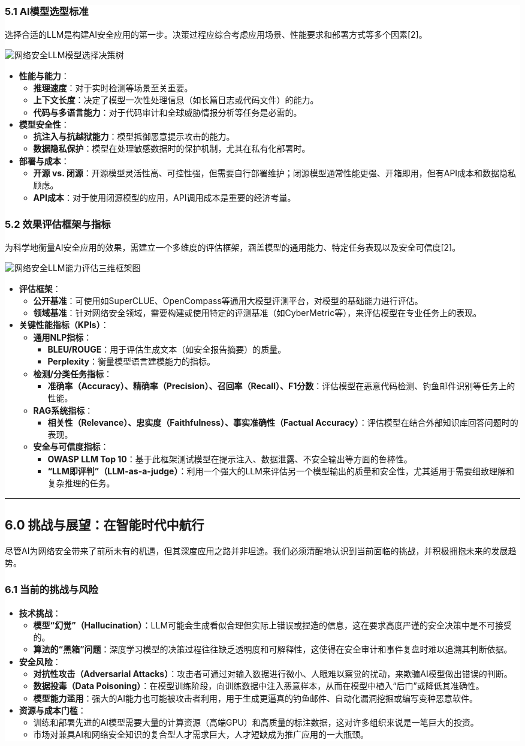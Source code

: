 ### **5.1 AI模型选型标准**

选择合适的LLM是构建AI安全应用的第一步。决策过程应综合考虑应用场景、性能要求和部署方式等多个因素[2]。

![网络安全LLM模型选择决策树](https://r2.flowith.net/files/o/1751467661017-llm_model_selection_for_cybersecurity_applications_flowchart_index_2@1024x1024.png)

-   **性能与能力**：
    -   **推理速度**：对于实时检测等场景至关重要。
    -   **上下文长度**：决定了模型一次性处理信息（如长篇日志或代码文件）的能力。
    -   **代码与多语言能力**：对于代码审计和全球威胁情报分析等任务是必需的。
-   **模型安全性**：
    -   **抗注入与抗越狱能力**：模型抵御恶意提示攻击的能力。
    -   **数据隐私保护**：模型在处理敏感数据时的保护机制，尤其在私有化部署时。
-   **部署与成本**：
    -   **开源 vs. 闭源**：开源模型灵活性高、可控性强，但需要自行部署维护；闭源模型通常性能更强、开箱即用，但有API成本和数据隐私顾虑。
    -   **API成本**：对于使用闭源模型的应用，API调用成本是重要的经济考量。

### **5.2 效果评估框架与指标**

为科学地衡量AI安全应用的效果，需建立一个多维度的评估框架，涵盖模型的通用能力、特定任务表现以及安全可信度[2]。

![网络安全LLM能力评估三维框架图](https://r2.flowith.net/files/o/1751467673373-network_security_llm_capability_evaluation_framework_index_5@1024x1024.png)

-   **评估框架**：
    -   **公开基准**：可使用如SuperCLUE、OpenCompass等通用大模型评测平台，对模型的基础能力进行评估。
    -   **领域基准**：针对网络安全领域，需要构建或使用特定的评测基准（如CyberMetric等），来评估模型在专业任务上的表现。
-   **关键性能指标（KPIs）**：
    -   **通用NLP指标**：
        -   **BLEU/ROUGE**：用于评估生成文本（如安全报告摘要）的质量。
        -   **Perplexity**：衡量模型语言建模能力的指标。
    -   **检测/分类任务指标**：
        -   **准确率（Accuracy）、精确率（Precision）、召回率（Recall）、F1分数**：评估模型在恶意代码检测、钓鱼邮件识别等任务上的性能。
    -   **RAG系统指标**：
        -   **相关性（Relevance）、忠实度（Faithfulness）、事实准确性（Factual Accuracy）**：评估模型在结合外部知识库回答问题时的表现。
    -   **安全与可信度指标**：
        -   **OWASP LLM Top 10**：基于此框架测试模型在提示注入、数据泄露、不安全输出等方面的鲁棒性。
        -   **“LLM即评判”（LLM-as-a-judge）**：利用一个强大的LLM来评估另一个模型输出的质量和安全性，尤其适用于需要细致理解和复杂推理的任务。

---

## **6.0 挑战与展望：在智能时代中航行**

尽管AI为网络安全带来了前所未有的机遇，但其深度应用之路并非坦途。我们必须清醒地认识到当前面临的挑战，并积极拥抱未来的发展趋势。

### **6.1 当前的挑战与风险**

-   **技术挑战**：
    -   **模型“幻觉”（Hallucination）**：LLM可能会生成看似合理但实际上错误或捏造的信息，这在要求高度严谨的安全决策中是不可接受的。
    -   **算法的“黑箱”问题**：深度学习模型的决策过程往往缺乏透明度和可解释性，这使得在安全审计和事件复盘时难以追溯其判断依据。
-   **安全风险**：
    -   **对抗性攻击（Adversarial Attacks）**：攻击者可通过对输入数据进行微小、人眼难以察觉的扰动，来欺骗AI模型做出错误的判断。
    -   **数据投毒（Data Poisoning）**：在模型训练阶段，向训练数据中注入恶意样本，从而在模型中植入“后门”或降低其准确性。
    -   **模型能力滥用**：强大的AI能力也可能被攻击者利用，用于生成更逼真的钓鱼邮件、自动化漏洞挖掘或编写变种恶意软件。
-   **资源与成本门槛**：
    -   训练和部署先进的AI模型需要大量的计算资源（高端GPU）和高质量的标注数据，这对许多组织来说是一笔巨大的投资。
    -   市场对兼具AI和网络安全知识的复合型人才需求巨大，人才短缺成为推广应用的一大瓶颈。
